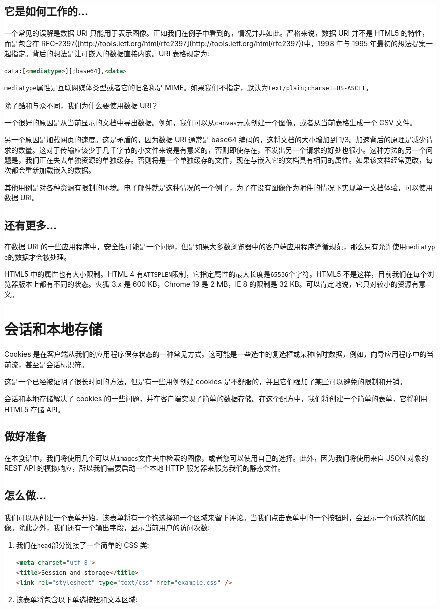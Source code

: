 ## 它是如何工作的...

一个常见的误解是数据 URI 只能用于表示图像。正如我们在例子中看到的，情况并非如此。严格来说，数据 URI 并不是 HTML5 的特性，而是包含在 RFC-2397([http://tools.ietf.org/html/rfc2397](http://tools.ietf.org/html/rfc2397))中，1998 年与 1995 年最初的想法提案一起指定。背后的想法是让可嵌入的数据直接内嵌。URI 表格规定为:

```html
data:[<mediatype>][;base64],<data>
```

`mediatype`属性是互联网媒体类型或者它的旧名称是 MIME。如果我们不指定，默认为`text/plain;charset=US-ASCII`。

除了酷和与众不同，我们为什么要使用数据 URI？

一个很好的原因是从当前显示的文档中导出数据。例如，我们可以从`canvas`元素创建一个图像，或者从当前表格生成一个 CSV 文件。

另一个原因是加载网页的速度。这是矛盾的，因为数据 URI 通常是 base64 编码的，这将文档的大小增加到 1/3。加速背后的原理是减少请求的数量。这对于传输应该少于几千字节的小文件来说是有意义的，否则即使存在，不发出另一个请求的好处也很小。这种方法的另一个问题是，我们正在失去单独资源的单独缓存。否则将是一个单独缓存的文件，现在与嵌入它的文档具有相同的属性。如果该文档经常更改，每次都会重新加载嵌入的数据。

其他用例是对各种资源有限制的环境。电子邮件就是这种情况的一个例子，为了在没有图像作为附件的情况下实现单一文档体验，可以使用数据 URI。

## 还有更多...

在数据 URI 的一些应用程序中，安全性可能是一个问题，但是如果大多数浏览器中的客户端应用程序遵循规范，那么只有允许使用`mediatype`的数据才会被处理。

HTML5 中的属性也有大小限制。HTML 4 有`ATTSPLEN`限制，它指定属性的最大长度是`65536`个字符。HTML5 不是这样，目前我们在每个浏览器版本上都有不同的状态。火狐 3.x 是 600 KB，Chrome 19 是 2 MB，IE 8 的限制是 32 KB。可以肯定地说，它只对较小的资源有意义。

# 会话和本地存储

Cookies 是在客户端从我们的应用程序保存状态的一种常见方式。这可能是一些选中的复选框或某种临时数据，例如，向导应用程序中的当前流，甚至是会话标识符。

这是一个已经被证明了很长时间的方法，但是有一些用例创建 cookies 是不舒服的，并且它们强加了某些可以避免的限制和开销。

会话和本地存储解决了 cookies 的一些问题，并在客户端实现了简单的数据存储。在这个配方中，我们将创建一个简单的表单，它将利用 HTML5 存储 API。

## 做好准备

在本食谱中，我们将使用几个可以从`images`文件夹中检索的图像，或者您可以使用自己的选择。此外，因为我们将使用来自 JSON 对象的 REST API 的模拟响应，所以我们需要启动一个本地 HTTP 服务器来服务我们的静态文件。

## 怎么做...

我们可以从创建一个表单开始，该表单将有一个狗选择和一个区域来留下评论。当我们点击表单中的一个按钮时，会显示一个所选狗的图像。除此之外，我们还有一个输出字段，显示当前用户的访问次数:

1.  我们在`head`部分链接了一个简单的 CSS 类:

    ```html
    <meta charset="utf-8">
    <title>Session and storage</title>
    <link rel="stylesheet" type="text/css" href="example.css" />
    ```

2.  该表单将包含以下单选按钮和文本区域:
